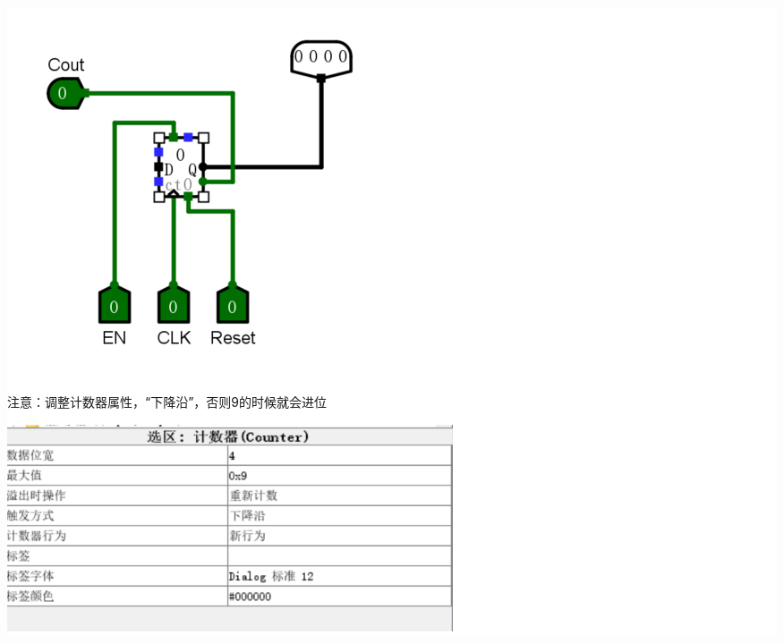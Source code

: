 <img src="%E6%AD%A3%E8%AF%BE.assets/image-20220509205502158.png" alt="image-20220509205502158" style="zoom:50%;" />

注意：调整计数器属性，“下降沿”，否则9的时候就会进位

<img src="%E6%AD%A3%E8%AF%BE.assets/image-20220509205408083.png" alt="image-20220509205408083" style="zoom:75%;" />

